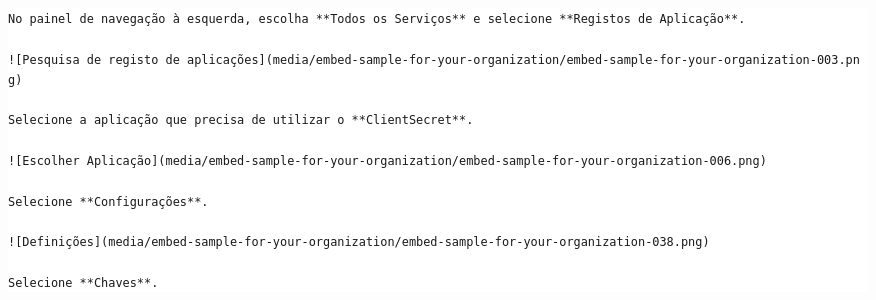     No painel de navegação à esquerda, escolha **Todos os Serviços** e selecione **Registos de Aplicação**.

    ![Pesquisa de registo de aplicações](media/embed-sample-for-your-organization/embed-sample-for-your-organization-003.png)

    Selecione a aplicação que precisa de utilizar o **ClientSecret**.

    ![Escolher Aplicação](media/embed-sample-for-your-organization/embed-sample-for-your-organization-006.png)

    Selecione **Configurações**.

    ![Definições](media/embed-sample-for-your-organization/embed-sample-for-your-organization-038.png)

    Selecione **Chaves**.
